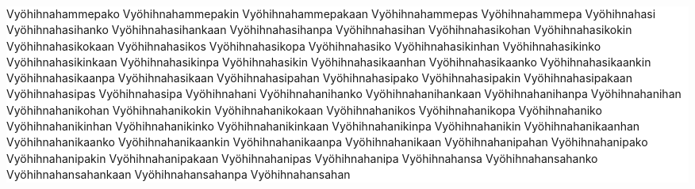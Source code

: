 Vyöhihnahammepako
Vyöhihnahammepakin
Vyöhihnahammepakaan
Vyöhihnahammepas
Vyöhihnahammepa
Vyöhihnahasi
Vyöhihnahasihanko
Vyöhihnahasihankaan
Vyöhihnahasihanpa
Vyöhihnahasihan
Vyöhihnahasikohan
Vyöhihnahasikokin
Vyöhihnahasikokaan
Vyöhihnahasikos
Vyöhihnahasikopa
Vyöhihnahasiko
Vyöhihnahasikinhan
Vyöhihnahasikinko
Vyöhihnahasikinkaan
Vyöhihnahasikinpa
Vyöhihnahasikin
Vyöhihnahasikaanhan
Vyöhihnahasikaanko
Vyöhihnahasikaankin
Vyöhihnahasikaanpa
Vyöhihnahasikaan
Vyöhihnahasipahan
Vyöhihnahasipako
Vyöhihnahasipakin
Vyöhihnahasipakaan
Vyöhihnahasipas
Vyöhihnahasipa
Vyöhihnahani
Vyöhihnahanihanko
Vyöhihnahanihankaan
Vyöhihnahanihanpa
Vyöhihnahanihan
Vyöhihnahanikohan
Vyöhihnahanikokin
Vyöhihnahanikokaan
Vyöhihnahanikos
Vyöhihnahanikopa
Vyöhihnahaniko
Vyöhihnahanikinhan
Vyöhihnahanikinko
Vyöhihnahanikinkaan
Vyöhihnahanikinpa
Vyöhihnahanikin
Vyöhihnahanikaanhan
Vyöhihnahanikaanko
Vyöhihnahanikaankin
Vyöhihnahanikaanpa
Vyöhihnahanikaan
Vyöhihnahanipahan
Vyöhihnahanipako
Vyöhihnahanipakin
Vyöhihnahanipakaan
Vyöhihnahanipas
Vyöhihnahanipa
Vyöhihnahansa
Vyöhihnahansahanko
Vyöhihnahansahankaan
Vyöhihnahansahanpa
Vyöhihnahansahan